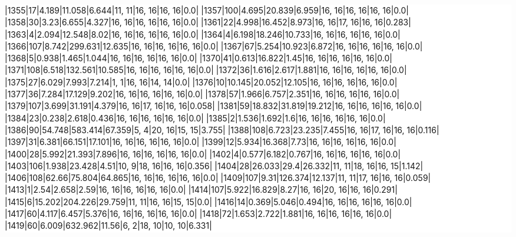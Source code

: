 |1355|17|4.189|11.058|6.644|11, 11|16, 16|16, 16|0.0|
|1357|100|4.695|20.839|6.959|16, 16|16, 16|16, 16|0.0|
|1358|30|3.23|6.655|4.327|16, 16|16, 16|16, 16|0.0|
|1361|22|4.998|16.452|8.973|16, 16|17, 16|16, 16|0.283|
|1363|4|2.094|12.548|8.02|16, 16|16, 16|16, 16|0.0|
|1364|4|6.198|18.246|10.733|16, 16|16, 16|16, 16|0.0|
|1366|107|8.742|299.631|12.635|16, 16|16, 16|16, 16|0.0|
|1367|67|5.254|10.923|6.872|16, 16|16, 16|16, 16|0.0|
|1368|5|0.938|1.465|1.044|16, 16|16, 16|16, 16|0.0|
|1370|41|0.613|16.822|1.45|16, 16|16, 16|16, 16|0.0|
|1371|108|6.518|132.561|10.585|16, 16|16, 16|16, 16|0.0|
|1372|36|1.616|2.617|1.881|16, 16|16, 16|16, 16|0.0|
|1375|27|6.029|7.993|7.214|1, 1|16, 16|14, 14|0.0|
|1376|10|10.145|20.052|12.105|16, 16|16, 16|16, 16|0.0|
|1377|36|7.284|17.129|9.202|16, 16|16, 16|16, 16|0.0|
|1378|57|1.966|6.757|2.351|16, 16|16, 16|16, 16|0.0|
|1379|107|3.699|31.191|4.379|16, 16|17, 16|16, 16|0.058|
|1381|59|18.832|31.819|19.212|16, 16|16, 16|16, 16|0.0|
|1384|23|0.238|2.618|0.436|16, 16|16, 16|16, 16|0.0|
|1385|2|1.536|1.692|1.6|16, 16|16, 16|16, 16|0.0|
|1386|90|54.748|583.414|67.359|5, 4|20, 16|15, 15|3.755|
|1388|108|6.723|23.235|7.455|16, 16|17, 16|16, 16|0.116|
|1397|31|6.381|66.151|17.101|16, 16|16, 16|16, 16|0.0|
|1399|12|5.934|16.368|7.73|16, 16|16, 16|16, 16|0.0|
|1400|28|5.992|21.393|7.896|16, 16|16, 16|16, 16|0.0|
|1402|4|0.577|6.182|0.767|16, 16|16, 16|16, 16|0.0|
|1403|106|1.938|23.428|4.51|10, 9|18, 16|16, 16|0.356|
|1404|28|26.033|29.4|26.332|11, 11|18, 16|16, 15|1.142|
|1406|108|62.66|75.804|64.865|16, 16|16, 16|16, 16|0.0|
|1409|107|9.31|126.374|12.137|11, 11|17, 16|16, 16|0.059|
|1413|1|2.54|2.658|2.59|16, 16|16, 16|16, 16|0.0|
|1414|107|5.922|16.829|8.27|16, 16|20, 16|16, 16|0.291|
|1415|6|15.202|204.226|29.759|11, 11|16, 16|15, 15|0.0|
|1416|14|0.369|5.046|0.494|16, 16|16, 16|16, 16|0.0|
|1417|60|4.117|6.457|5.376|16, 16|16, 16|16, 16|0.0|
|1418|72|1.653|2.722|1.881|16, 16|16, 16|16, 16|0.0|
|1419|60|6.009|632.962|11.56|6, 2|18, 10|10, 10|6.331|